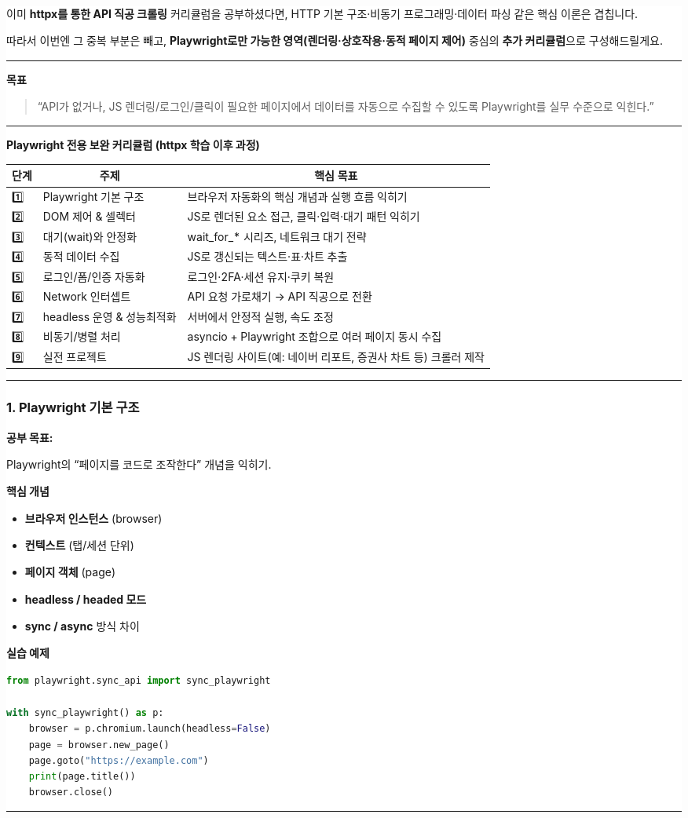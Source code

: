 이미 **httpx를 통한 API 직공 크롤링** 커리큘럼을 공부하셨다면, 
HTTP 기본 구조·비동기 프로그래밍·데이터 파싱 같은 핵심 이론은 겹칩니다.

따라서 이번엔 그 중복 부분은 빼고,
**Playwright로만 가능한 영역(렌더링·상호작용·동적 페이지 제어)** 중심의 **추가 커리큘럼**으로 구성해드릴게요.

---

**목표**

> “API가 없거나, JS 렌더링/로그인/클릭이 필요한 페이지에서 데이터를 자동으로 수집할 수 있도록
> Playwright를 실무 수준으로 익힌다.”

---

**Playwright 전용 보완 커리큘럼 (httpx 학습 이후 과정)**

|**단계**|**주제**|**핵심 목표**|
|---|---|---|
|1️⃣|Playwright 기본 구조|브라우저 자동화의 핵심 개념과 실행 흐름 익히기|
|2️⃣|DOM 제어 & 셀렉터|JS로 렌더된 요소 접근, 클릭·입력·대기 패턴 익히기|
|3️⃣|대기(wait)와 안정화|wait_for_* 시리즈, 네트워크 대기 전략|
|4️⃣|동적 데이터 수집|JS로 갱신되는 텍스트·표·차트 추출|
|5️⃣|로그인/폼/인증 자동화|로그인·2FA·세션 유지·쿠키 복원|
|6️⃣|Network 인터셉트|API 요청 가로채기 → API 직공으로 전환|
|7️⃣|headless 운영 & 성능최적화|서버에서 안정적 실행, 속도 조정|
|8️⃣|비동기/병렬 처리|asyncio + Playwright 조합으로 여러 페이지 동시 수집|
|9️⃣|실전 프로젝트|JS 렌더링 사이트(예: 네이버 리포트, 증권사 차트 등) 크롤러 제작|

---

### 1. Playwright 기본 구조

**공부 목표:**

Playwright의 “페이지를 코드로 조작한다” 개념을 익히기.

**핵심 개념**

- **브라우저 인스턴스** (browser)
    
- **컨텍스트** (탭/세션 단위)
    
- **페이지 객체** (page)
    
- **headless / headed 모드**
    
- **sync / async** 방식 차이
    
**실습 예제**

```python
from playwright.sync_api import sync_playwright

with sync_playwright() as p:
    browser = p.chromium.launch(headless=False)
    page = browser.new_page()
    page.goto("https://example.com")
    print(page.title())
    browser.close()
```

---